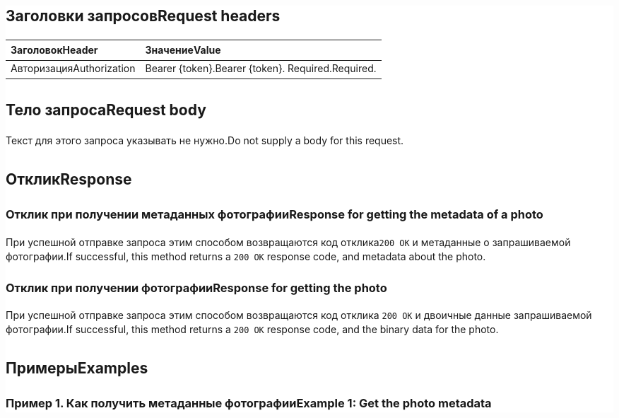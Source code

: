 ## <a name="request-headers"></a><span data-ttu-id="73fd1-152">Заголовки запросов</span><span class="sxs-lookup"><span data-stu-id="73fd1-152">Request headers</span></span>

| <span data-ttu-id="73fd1-153">Заголовок</span><span class="sxs-lookup"><span data-stu-id="73fd1-153">Header</span></span>        | <span data-ttu-id="73fd1-154">Значение</span><span class="sxs-lookup"><span data-stu-id="73fd1-154">Value</span></span>           |
|:--------------|:--------------  |
| <span data-ttu-id="73fd1-155">Авторизация</span><span class="sxs-lookup"><span data-stu-id="73fd1-155">Authorization</span></span> | <span data-ttu-id="73fd1-156">Bearer {token}.</span><span class="sxs-lookup"><span data-stu-id="73fd1-156">Bearer {token}.</span></span> <span data-ttu-id="73fd1-157">Required.</span><span class="sxs-lookup"><span data-stu-id="73fd1-157">Required.</span></span>  |

## <a name="request-body"></a><span data-ttu-id="73fd1-158">Тело запроса</span><span class="sxs-lookup"><span data-stu-id="73fd1-158">Request body</span></span>

<span data-ttu-id="73fd1-159">Текст для этого запроса указывать не нужно.</span><span class="sxs-lookup"><span data-stu-id="73fd1-159">Do not supply a body for this request.</span></span>

## <a name="response"></a><span data-ttu-id="73fd1-160">Отклик</span><span class="sxs-lookup"><span data-stu-id="73fd1-160">Response</span></span>

### <a name="response-for-getting-the-metadata-of-a-photo"></a><span data-ttu-id="73fd1-161">Отклик при получении метаданных фотографии</span><span class="sxs-lookup"><span data-stu-id="73fd1-161">Response for getting the metadata of a photo</span></span>

<span data-ttu-id="73fd1-162">При успешной отправке запроса этим способом возвращаются код отклика`200 OK` и метаданные о запрашиваемой фотографии.</span><span class="sxs-lookup"><span data-stu-id="73fd1-162">If successful, this method returns a `200 OK` response code, and metadata about the photo.</span></span>

### <a name="response-for-getting-the-photo"></a><span data-ttu-id="73fd1-163">Отклик при получении фотографии</span><span class="sxs-lookup"><span data-stu-id="73fd1-163">Response for getting the photo</span></span>

<span data-ttu-id="73fd1-164">При успешной отправке запроса этим способом возвращаются код отклика `200 OK` и двоичные данные запрашиваемой фотографии.</span><span class="sxs-lookup"><span data-stu-id="73fd1-164">If successful, this method returns a `200 OK` response code, and the binary data for the photo.</span></span>

## <a name="examples"></a><span data-ttu-id="73fd1-165">Примеры</span><span class="sxs-lookup"><span data-stu-id="73fd1-165">Examples</span></span>

### <a name="example-1-get-the-photo-metadata"></a><span data-ttu-id="73fd1-166">Пример 1. Как получить метаданные фотографии</span><span class="sxs-lookup"><span data-stu-id="73fd1-166">Example 1: Get the photo metadata</span></span>
